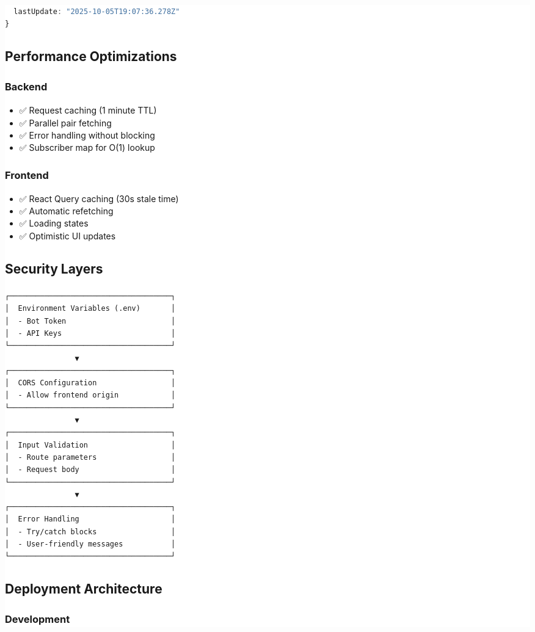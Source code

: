 ```javascript
  lastUpdate: "2025-10-05T19:07:36.278Z"
}
```

## Performance Optimizations

### Backend
- ✅ Request caching (1 minute TTL)
- ✅ Parallel pair fetching
- ✅ Error handling without blocking
- ✅ Subscriber map for O(1) lookup

### Frontend
- ✅ React Query caching (30s stale time)
- ✅ Automatic refetching
- ✅ Loading states
- ✅ Optimistic UI updates

## Security Layers

```
┌─────────────────────────────────────┐
│  Environment Variables (.env)       │
│  - Bot Token                        │
│  - API Keys                         │
└─────────────────────────────────────┘
                ▼
┌─────────────────────────────────────┐
│  CORS Configuration                 │
│  - Allow frontend origin            │
└─────────────────────────────────────┘
                ▼
┌─────────────────────────────────────┐
│  Input Validation                   │
│  - Route parameters                 │
│  - Request body                     │
└─────────────────────────────────────┘
                ▼
┌─────────────────────────────────────┐
│  Error Handling                     │
│  - Try/catch blocks                 │
│  - User-friendly messages           │
└─────────────────────────────────────┘
```

## Deployment Architecture

### Development
